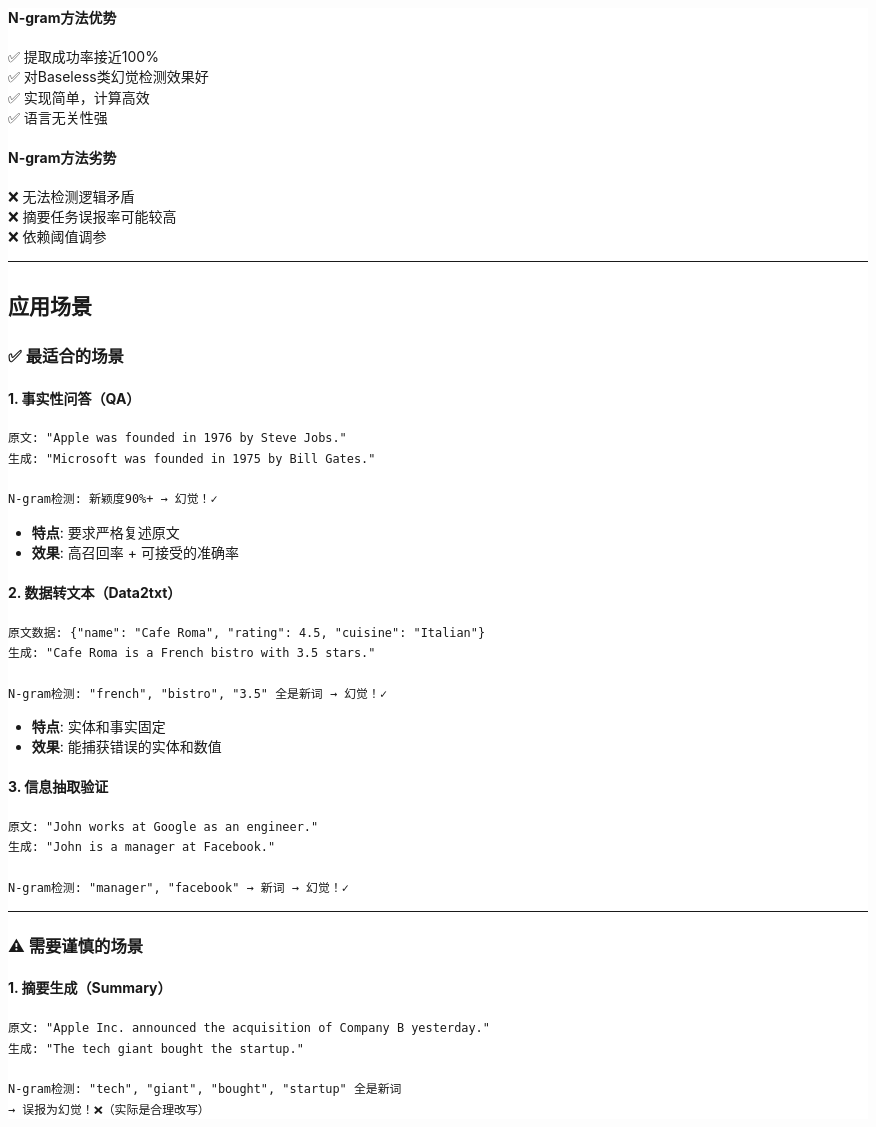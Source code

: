 #### N-gram方法优势
✅ 提取成功率接近100%  
✅ 对Baseless类幻觉检测效果好  
✅ 实现简单，计算高效  
✅ 语言无关性强

#### N-gram方法劣势
❌ 无法检测逻辑矛盾  
❌ 摘要任务误报率可能较高  
❌ 依赖阈值调参

---

## 应用场景

### ✅ 最适合的场景

#### 1. 事实性问答（QA）
```
原文: "Apple was founded in 1976 by Steve Jobs."
生成: "Microsoft was founded in 1975 by Bill Gates."

N-gram检测: 新颖度90%+ → 幻觉！✓
```
- **特点**: 要求严格复述原文
- **效果**: 高召回率 + 可接受的准确率

#### 2. 数据转文本（Data2txt）
```
原文数据: {"name": "Cafe Roma", "rating": 4.5, "cuisine": "Italian"}
生成: "Cafe Roma is a French bistro with 3.5 stars."

N-gram检测: "french", "bistro", "3.5" 全是新词 → 幻觉！✓
```
- **特点**: 实体和事实固定
- **效果**: 能捕获错误的实体和数值

#### 3. 信息抽取验证
```
原文: "John works at Google as an engineer."
生成: "John is a manager at Facebook."

N-gram检测: "manager", "facebook" → 新词 → 幻觉！✓
```

---

### ⚠️ 需要谨慎的场景

#### 1. 摘要生成（Summary）
```
原文: "Apple Inc. announced the acquisition of Company B yesterday."
生成: "The tech giant bought the startup."

N-gram检测: "tech", "giant", "bought", "startup" 全是新词
→ 误报为幻觉！❌（实际是合理改写）
```
